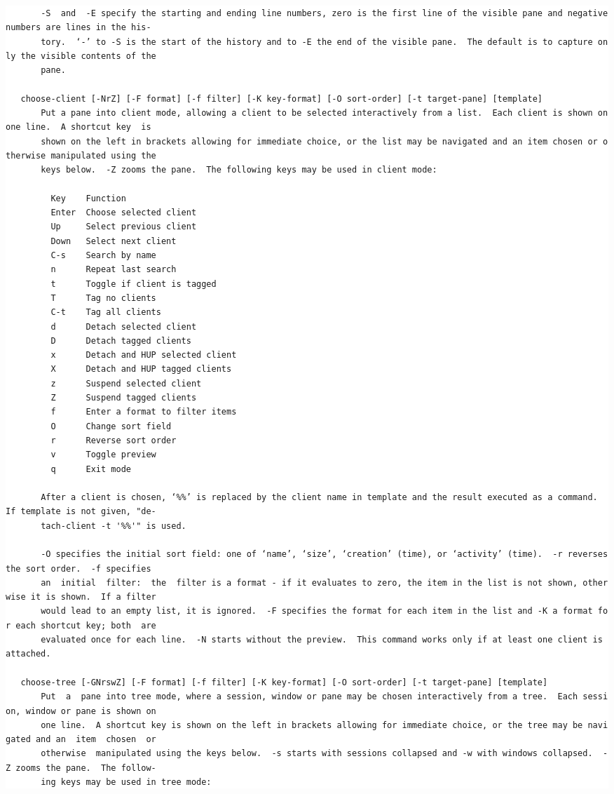 	       -S  and	-E specify the starting and ending line numbers, zero is the first line of the visible pane and negative numbers are lines in the his‐
	       tory.  ‘-’ to -S is the start of the history and to -E the end of the visible pane.  The default is to capture only the visible contents of the
	       pane.

       choose-client [-NrZ] [-F format] [-f filter] [-K key-format] [-O sort-order] [-t target-pane] [template]
	       Put a pane into client mode, allowing a client to be selected interactively from a list.	 Each client is shown on one line.  A shortcut key  is
	       shown on the left in brackets allowing for immediate choice, or the list may be navigated and an item chosen or otherwise manipulated using the
	       keys below.  -Z zooms the pane.	The following keys may be used in client mode:

		     Key    Function
		     Enter  Choose selected client
		     Up	    Select previous client
		     Down   Select next client
		     C-s    Search by name
		     n	    Repeat last search
		     t	    Toggle if client is tagged
		     T	    Tag no clients
		     C-t    Tag all clients
		     d	    Detach selected client
		     D	    Detach tagged clients
		     x	    Detach and HUP selected client
		     X	    Detach and HUP tagged clients
		     z	    Suspend selected client
		     Z	    Suspend tagged clients
		     f	    Enter a format to filter items
		     O	    Change sort field
		     r	    Reverse sort order
		     v	    Toggle preview
		     q	    Exit mode

	       After a client is chosen, ‘%%’ is replaced by the client name in template and the result executed as a command.	If template is not given, "de‐
	       tach-client -t '%%'" is used.

	       -O specifies the initial sort field: one of ‘name’, ‘size’, ‘creation’ (time), or ‘activity’ (time).  -r reverses the sort order.  -f specifies
	       an  initial  filter:  the  filter is a format - if it evaluates to zero, the item in the list is not shown, otherwise it is shown.  If a filter
	       would lead to an empty list, it is ignored.  -F specifies the format for each item in the list and -K a format for each shortcut key; both  are
	       evaluated once for each line.  -N starts without the preview.  This command works only if at least one client is attached.

       choose-tree [-GNrswZ] [-F format] [-f filter] [-K key-format] [-O sort-order] [-t target-pane] [template]
	       Put  a  pane into tree mode, where a session, window or pane may be chosen interactively from a tree.  Each session, window or pane is shown on
	       one line.  A shortcut key is shown on the left in brackets allowing for immediate choice, or the tree may be navigated and an  item  chosen  or
	       otherwise  manipulated using the keys below.  -s starts with sessions collapsed and -w with windows collapsed.  -Z zooms the pane.  The follow‐
	       ing keys may be used in tree mode:
